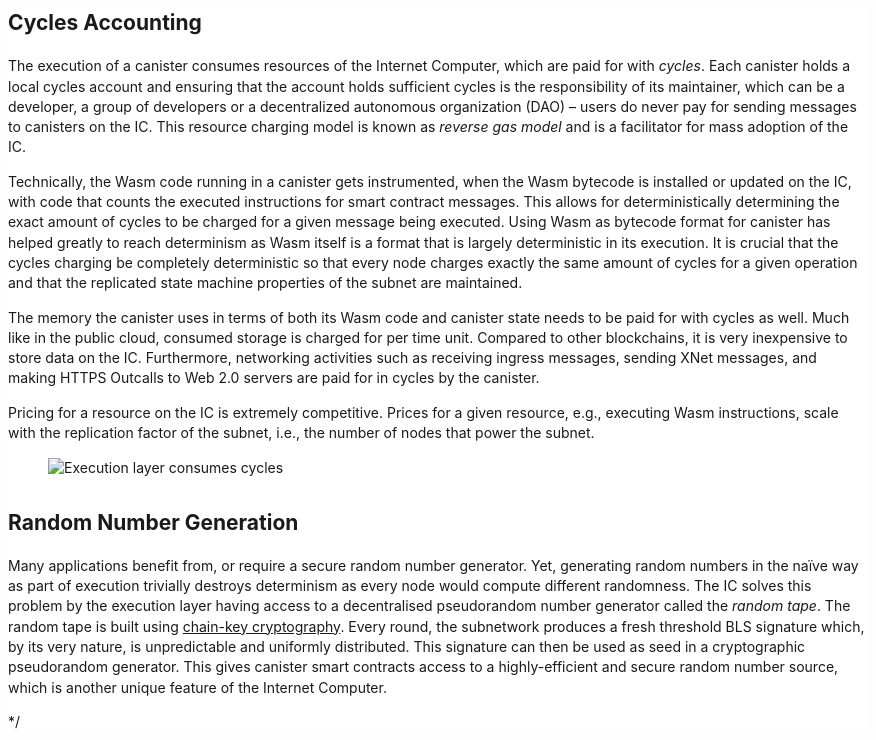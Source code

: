 ## Cycles Accounting

The execution of a canister consumes resources of the Internet Computer, which are paid for with _cycles_. Each canister holds a local cycles account and ensuring that the account holds sufficient cycles is the responsibility of its maintainer, which can be a developer, a group of developers or a decentralized autonomous organization (DAO) – users do never pay for sending messages to canisters on the IC.
This resource charging model is known as _reverse gas model_ and is a facilitator for mass adoption of the IC.

Technically, the Wasm code running in a canister gets instrumented, when the Wasm bytecode is installed or updated on the IC, with code that counts the executed instructions for smart contract messages.
This allows for deterministically determining the exact amount of cycles to be charged for a given message being executed.
Using Wasm as bytecode format for canister has helped greatly to reach determinism as Wasm itself is a format that is largely deterministic in its execution.
It is crucial that the cycles charging be completely deterministic so that every node charges exactly the same amount of cycles for a given operation and that the replicated state machine properties of the subnet are maintained.

The memory the canister uses in terms of both its Wasm code and canister state needs to be paid for with cycles as well.
Much like in the public cloud, consumed storage is charged for per time unit.
Compared to other blockchains, it is very inexpensive to store data on the IC.
Furthermore, networking activities such as receiving ingress messages, sending XNet messages, and making HTTPS Outcalls to Web 2.0 servers are paid for in cycles by the canister.

Pricing for a resource on the IC is extremely competitive.
Prices for a given resource, e.g., executing Wasm instructions, scale with the replication factor of the subnet, i.e., the number of nodes that power the subnet.

<figure>
<img src="/img/how-it-works/execution_consumes_cycles.png" alt="Execution layer consumes cycles" title="Execution layer consumes cycles" align="center" style="width:600px">
</figure>

## Random Number Generation

Many applications benefit from, or require a secure random number generator. Yet, generating random numbers in the naïve way as part of execution trivially destroys determinism as every node would compute different randomness.
The IC solves this problem by the execution layer having access to a decentralised pseudorandom number generator called the _random tape_. The random tape is built using [chain-key cryptography](https://internetcomputer.org/how-it-works/#Chain-key-cryptography). Every round, the subnetwork produces a fresh threshold BLS signature which, by its very nature, is unpredictable and uniformly distributed. This signature can then be used as seed in a cryptographic pseudorandom generator. This gives canister smart contracts access to a highly-efficient and secure random number source, which is another unique feature of the Internet Computer.

*/